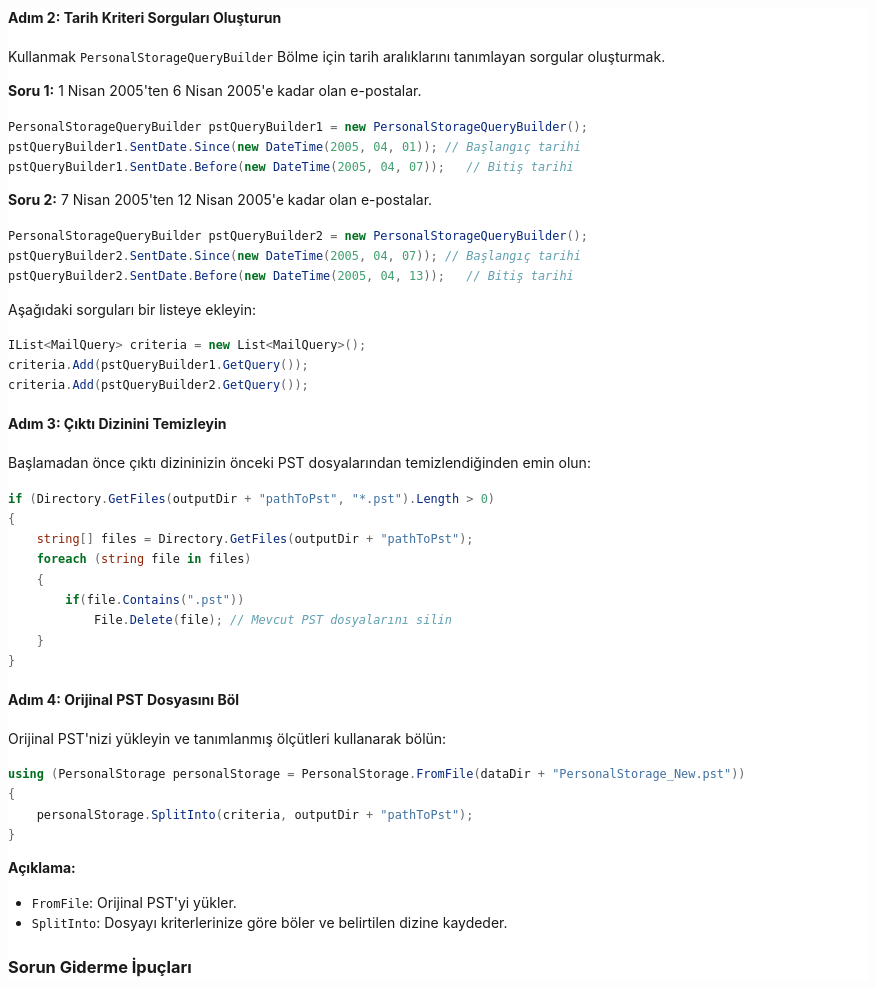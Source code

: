 #### Adım 2: Tarih Kriteri Sorguları Oluşturun
Kullanmak `PersonalStorageQueryBuilder` Bölme için tarih aralıklarını tanımlayan sorgular oluşturmak.

**Soru 1:** 1 Nisan 2005'ten 6 Nisan 2005'e kadar olan e-postalar.
```csharp
PersonalStorageQueryBuilder pstQueryBuilder1 = new PersonalStorageQueryBuilder();
pstQueryBuilder1.SentDate.Since(new DateTime(2005, 04, 01)); // Başlangıç tarihi
pstQueryBuilder1.SentDate.Before(new DateTime(2005, 04, 07));   // Bitiş tarihi
```

**Soru 2:** 7 Nisan 2005'ten 12 Nisan 2005'e kadar olan e-postalar.
```csharp
PersonalStorageQueryBuilder pstQueryBuilder2 = new PersonalStorageQueryBuilder();
pstQueryBuilder2.SentDate.Since(new DateTime(2005, 04, 07)); // Başlangıç tarihi
pstQueryBuilder2.SentDate.Before(new DateTime(2005, 04, 13));   // Bitiş tarihi
```

Aşağıdaki sorguları bir listeye ekleyin:
```csharp
IList<MailQuery> criteria = new List<MailQuery>();
criteria.Add(pstQueryBuilder1.GetQuery());
criteria.Add(pstQueryBuilder2.GetQuery());
```

#### Adım 3: Çıktı Dizinini Temizleyin
Başlamadan önce çıktı dizininizin önceki PST dosyalarından temizlendiğinden emin olun:
```csharp
if (Directory.GetFiles(outputDir + "pathToPst", "*.pst").Length > 0)
{
    string[] files = Directory.GetFiles(outputDir + "pathToPst");
    foreach (string file in files)
    {
        if(file.Contains(".pst"))
            File.Delete(file); // Mevcut PST dosyalarını silin
    }
}
```

#### Adım 4: Orijinal PST Dosyasını Böl
Orijinal PST'nizi yükleyin ve tanımlanmış ölçütleri kullanarak bölün:
```csharp
using (PersonalStorage personalStorage = PersonalStorage.FromFile(dataDir + "PersonalStorage_New.pst"))
{
    personalStorage.SplitInto(criteria, outputDir + "pathToPst");
}
```
**Açıklama:**
- `FromFile`: Orijinal PST'yi yükler.
- `SplitInto`: Dosyayı kriterlerinize göre böler ve belirtilen dizine kaydeder.

### Sorun Giderme İpuçları
